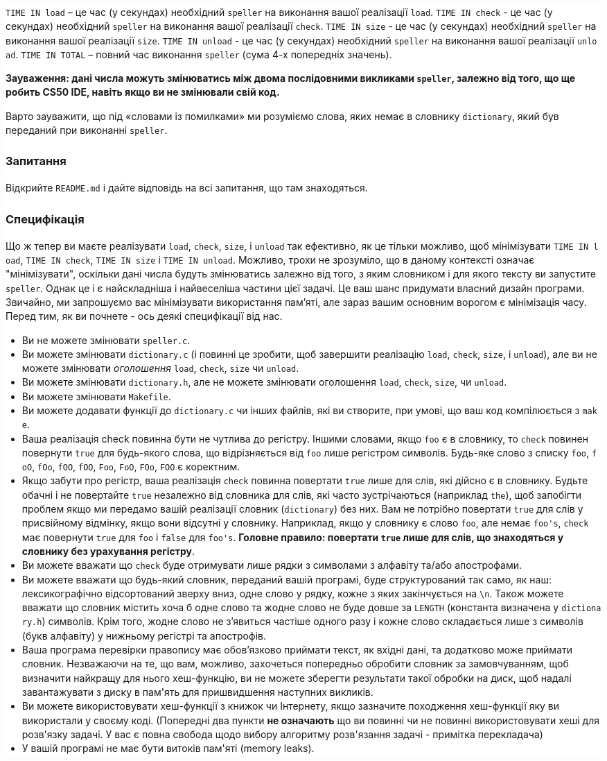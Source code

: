 ```
```

`TIME IN load` – це час (у секундах) необхідний `speller` на виконання вашої реалізації `load`. `TIME IN check` - це час (у секундах) необхідний `speller` на виконання вашої реалізації `check`. `TIME IN size` - це час (у секундах) необхідний `speller` на виконання вашої реалізації `size`. `TIME IN unload` - це час (у секундах) необхідний `speller` на виконання вашої реалізації `unload`. `TIME IN TOTAL` – повний час виконання `speller` (сума 4-х попередніх значень).

**Зауваження: дані числа можуть змінюватись між двома послідовними викликами `speller`, залежно від того, що ще робить CS50 IDE, навіть якщо ви не змінювали свій код.**

Варто зауважити, що під «словами із помилками» ми розуміємо слова, яких немає в словнику `dictionary`, який був переданий при виконанні `speller`.

### Запитання

Відкрийте `README.md` і дайте відповідь на всі запитання, що там знаходяться.

### Специфікація

Що ж тепер ви маєте реалізувати `load`, `check`, `size`, і `unload` так ефективно, як це тільки можливо, щоб мінімізувати `TIME IN load`, `TIME IN check`, `TIME IN size` і `TIME IN unload`. Можливо, трохи не зрозуміло, що в даному контексті означає "мінімізувати", оскільки дані числа будуть змінюватись залежно від того, з яким словником і для якого тексту ви запустите `speller`. Однак це і є найскладніша і найвеселіша частини цієї задачі. Це ваш шанс придумати власний дизайн програми. Звичайно, ми запрошуємо вас мінімізувати використання пам’яті, але зараз вашим основним ворогом є мінімізація часу. Перед тим, як ви почнете - ось деякі специфікації від нас.

* Ви не можете змінювати `speller.c`.
* Ви можете змінювати `dictionary.c` (і повинні це зробити, щоб завершити  реалізацію `load`, `check`, `size`, і `unload`), але ви не можете змінювати *оголошення* `load`, `check`, `size` чи `unload`.
* Ви можете змінювати `dictionary.h`, але не можете змінювати оголошення `load`, `check`, `size`, чи `unload`.
* Ви можете змінювати `Makefile`.
* Ви можете додавати функції до `dictionary.c` чи інших файлів, які ви створите, при умові, що ваш код компілюється з `make`.
* Ваша реалізація check повинна бути не чутлива до регістру. Іншими словами, якщо `foo` є в словнику, то `check` повинен повернути `true` для будь-якого слова, що відрізняється від `foo` лише регістром символів. Будь-яке слово з списку `foo`, `foO`, `fOo`, `fOO`, `fOO`, `Foo`, `FoO`, `FOo`, `FOO` є коректним.
* Якщо забути про регістр, ваша реалізація `check` повинна повертати `true` лише для слів, які дійсно є в словнику. Будьте обачні і не повертайте `true` незалежно від словника для слів, які часто зустрічаються (наприклад `the`), щоб запобігти проблем якщо ми передамо вашій реалізації словник (`dictionary`) без них. Вам не потрібно повертати `true` для слів у присвійному відмінку, якщо вони відсутні у словнику. Наприклад, якщо у словнику є слово `foo`, але немає `foo's`, `check` має повернути `true` для `foo` і `false` для `foo's`. **Головне правило: повертати `true` лише для слів, що знаходяться у словнику без урахування регістру**.
* Ви можете вважати що `check` буде отримувати лише рядки з символами з алфавіту та/або апострофами.
* Ви можете вважати що будь-який словник, переданий вашій програмі, буде структурований так само, як наш: лексикографічно відсортований зверху вниз, одне слово у рядку, кожне з яких закінчується на `\n`. Також можете вважати що словник містить хоча б одне слово та жодне слово не буде довше за `LENGTH` (константа визначена у `dictionary.h`) символів. Крім того, жодне слово не з’явиться частіше одного разу і кожне слово складається лише з символів (букв алфавіту) у нижньому регістрі та апострофів. 
* Ваша програма перевірки правопису має обов’язково приймати текст, як вхідні дані, та додатково може приймати словник.  Незважаючи на те, що вам, можливо, захочеться попередньо обробити словник за замовчуванням, щоб визначити найкращу для нього хеш-функцію, ви не можете зберегти результати такої обробки на диск, щоб надалі завантажувати з диску в пам'ять для пришвидшення наступних викликів.
* Ви можете використовувати хеш-функції  з книжок чи Інтернету, якщо зазначите походження хеш-функції  яку ви використали у своєму коді. (Попередні два пункти **не означають** що ви повинні чи не повинні використовувати хеші для розв'язку задачі. У вас є повна свобода щодо вибору алгоритму розв'язання задачі - примітка перекладача)
* У вашій програмі не має бути витоків пам'яті (memory leaks).

